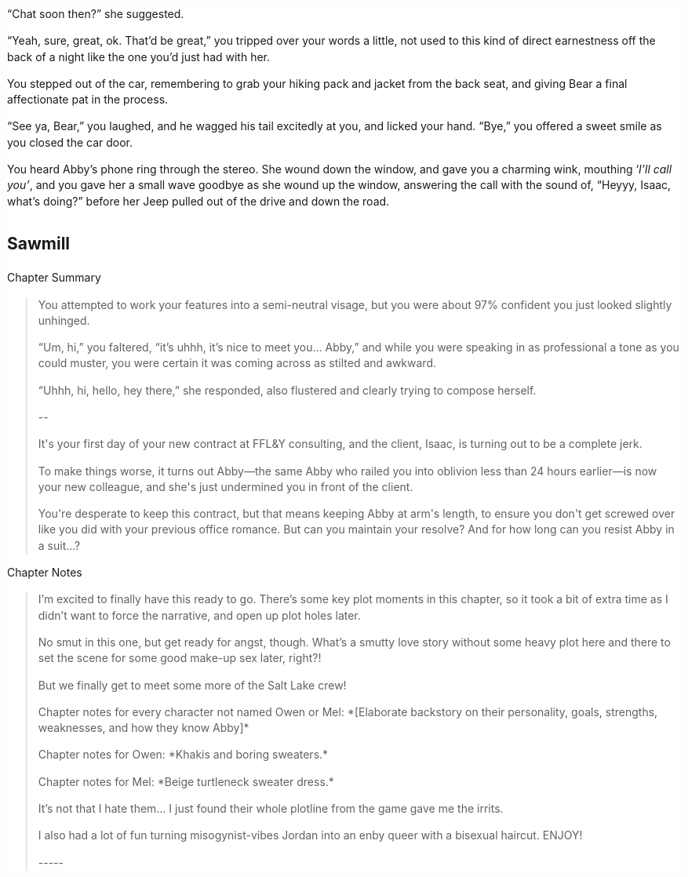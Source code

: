 “Chat soon then?” she suggested.

“Yeah, sure, great, ok. That’d be great,” you tripped over your words a little, not used to this kind of direct earnestness off the back of a night like the one you’d just had with her.

You stepped out of the car, remembering to grab your hiking pack and jacket from the back seat, and giving Bear a final affectionate pat in the process.

“See ya, Bear,” you laughed, and he wagged his tail excitedly at you, and licked your hand. “Bye,” you offered a sweet smile as you closed the car door.

You heard Abby’s phone ring through the stereo. She wound down the window, and gave you a charming wink, mouthing ‘_I’ll call you’_, and you gave her a small wave goodbye as she wound up the window, answering the call with the sound of, “Heyyy, Isaac, what’s doing?” before her Jeep pulled out of the drive and down the road.

## Sawmill

Chapter Summary

> You attempted to work your features into a semi-neutral visage, but you were about 97% confident you just looked slightly unhinged.
>
> “Um, hi,” you faltered, “it’s uhhh, it’s nice to meet you… Abby,” and while you were speaking in as professional a tone as you could muster, you were certain it was coming across as stilted and awkward.
>
> “Uhhh, hi, hello, hey there,” she responded, also flustered and clearly trying to compose herself.
>
> \--
>
> It's your first day of your new contract at FFL&Y consulting, and the client, Isaac, is turning out to be a complete jerk.
>
> To make things worse, it turns out Abby—the same Abby who railed you into oblivion less than 24 hours earlier—is now your new colleague, and she's just undermined you in front of the client.
>
> You're desperate to keep this contract, but that means keeping Abby at arm's length, to ensure you don't get screwed over like you did with your previous office romance. But can you maintain your resolve? And for how long can you resist Abby in a suit...?

Chapter Notes

> I’m excited to finally have this ready to go. There’s some key plot moments in this chapter, so it took a bit of extra time as I didn’t want to force the narrative, and open up plot holes later.
>
> No smut in this one, but get ready for angst, though. What’s a smutty love story without some heavy plot here and there to set the scene for some good make-up sex later, right?!
>
> But we finally get to meet some more of the Salt Lake crew!
>
> Chapter notes for every character not named Owen or Mel: \*\[Elaborate backstory on their personality, goals, strengths, weaknesses, and how they know Abby\]\*
>
> Chapter notes for Owen: \*Khakis and boring sweaters.\*
>
> Chapter notes for Mel: \*Beige turtleneck sweater dress.\*
>
> It’s not that I hate them… I just found their whole plotline from the game gave me the irrits.
>
> I also had a lot of fun turning misogynist-vibes Jordan into an enby queer with a bisexual haircut. ENJOY!
>
> \-----
>